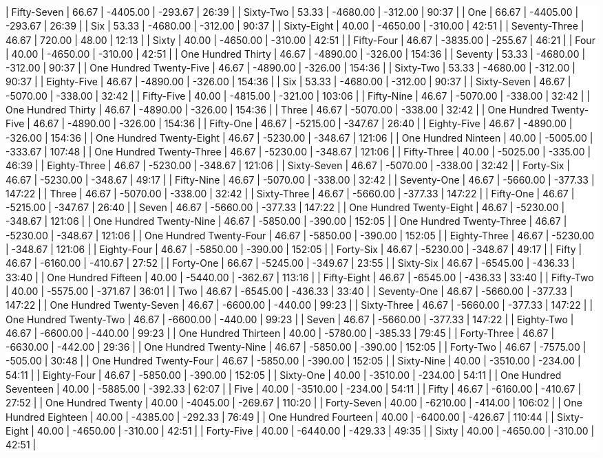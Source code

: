 | Fifty-Seven | 66.67 | -4405.00 | -293.67 | 26:39 |     | Sixty-Two | 53.33 | -4680.00 | -312.00 | 90:37 |
| One | 66.67 | -4405.00 | -293.67 | 26:39 |     | Six | 53.33 | -4680.00 | -312.00 | 90:37 |
| Sixty-Eight | 40.00 | -4650.00 | -310.00 | 42:51 |     | Seventy-Three | 46.67 | 720.00 | 48.00 | 12:13 |
| Sixty | 40.00 | -4650.00 | -310.00 | 42:51 |     | Fifty-Four | 46.67 | -3835.00 | -255.67 | 46:21 |
| Four | 40.00 | -4650.00 | -310.00 | 42:51 |     | One Hundred Thirty | 46.67 | -4890.00 | -326.00 | 154:36 |
| Seventy | 53.33 | -4680.00 | -312.00 | 90:37 |     | One Hundred Twenty-Five | 46.67 | -4890.00 | -326.00 | 154:36 |
| Sixty-Two | 53.33 | -4680.00 | -312.00 | 90:37 |     | Eighty-Five | 46.67 | -4890.00 | -326.00 | 154:36 |
| Six | 53.33 | -4680.00 | -312.00 | 90:37 |     | Sixty-Seven | 46.67 | -5070.00 | -338.00 | 32:42 |
| Fifty-Five | 40.00 | -4815.00 | -321.00 | 103:06 |     | Fifty-Nine | 46.67 | -5070.00 | -338.00 | 32:42 |
| One Hundred Thirty | 46.67 | -4890.00 | -326.00 | 154:36 |     | Three | 46.67 | -5070.00 | -338.00 | 32:42 |
| One Hundred Twenty-Five | 46.67 | -4890.00 | -326.00 | 154:36 |     | Fifty-One | 46.67 | -5215.00 | -347.67 | 26:40 |
| Eighty-Five | 46.67 | -4890.00 | -326.00 | 154:36 |     | One Hundred Twenty-Eight | 46.67 | -5230.00 | -348.67 | 121:06 |
| One Hundred Ninteen | 40.00 | -5005.00 | -333.67 | 107:48 |     | One Hundred Twenty-Three | 46.67 | -5230.00 | -348.67 | 121:06 |
| Fifty-Three | 40.00 | -5025.00 | -335.00 | 46:39 |     | Eighty-Three | 46.67 | -5230.00 | -348.67 | 121:06 |
| Sixty-Seven | 46.67 | -5070.00 | -338.00 | 32:42 |     | Forty-Six | 46.67 | -5230.00 | -348.67 | 49:17 |
| Fifty-Nine | 46.67 | -5070.00 | -338.00 | 32:42 |     | Seventy-One | 46.67 | -5660.00 | -377.33 | 147:22 |
| Three | 46.67 | -5070.00 | -338.00 | 32:42 |     | Sixty-Three | 46.67 | -5660.00 | -377.33 | 147:22 |
| Fifty-One | 46.67 | -5215.00 | -347.67 | 26:40 |     | Seven | 46.67 | -5660.00 | -377.33 | 147:22 |
| One Hundred Twenty-Eight | 46.67 | -5230.00 | -348.67 | 121:06 |     | One Hundred Twenty-Nine | 46.67 | -5850.00 | -390.00 | 152:05 |
| One Hundred Twenty-Three | 46.67 | -5230.00 | -348.67 | 121:06 |     | One Hundred Twenty-Four | 46.67 | -5850.00 | -390.00 | 152:05 |
| Eighty-Three | 46.67 | -5230.00 | -348.67 | 121:06 |     | Eighty-Four | 46.67 | -5850.00 | -390.00 | 152:05 |
| Forty-Six | 46.67 | -5230.00 | -348.67 | 49:17 |     | Fifty | 46.67 | -6160.00 | -410.67 | 27:52 |
| Forty-One | 66.67 | -5245.00 | -349.67 | 23:55 |     | Sixty-Six | 46.67 | -6545.00 | -436.33 | 33:40 |
| One Hundred Fifteen | 40.00 | -5440.00 | -362.67 | 113:16 |     | Fifty-Eight | 46.67 | -6545.00 | -436.33 | 33:40 |
| Fifty-Two | 40.00 | -5575.00 | -371.67 | 36:01 |     | Two | 46.67 | -6545.00 | -436.33 | 33:40 |
| Seventy-One | 46.67 | -5660.00 | -377.33 | 147:22 |     | One Hundred Twenty-Seven | 46.67 | -6600.00 | -440.00 | 99:23 |
| Sixty-Three | 46.67 | -5660.00 | -377.33 | 147:22 |     | One Hundred Twenty-Two | 46.67 | -6600.00 | -440.00 | 99:23 |
| Seven | 46.67 | -5660.00 | -377.33 | 147:22 |     | Eighty-Two | 46.67 | -6600.00 | -440.00 | 99:23 |
| One Hundred Thirteen | 40.00 | -5780.00 | -385.33 | 79:45 |     | Forty-Three | 46.67 | -6630.00 | -442.00 | 29:36 |
| One Hundred Twenty-Nine | 46.67 | -5850.00 | -390.00 | 152:05 |     | Forty-Two | 46.67 | -7575.00 | -505.00 | 30:48 |
| One Hundred Twenty-Four | 46.67 | -5850.00 | -390.00 | 152:05 |     | Sixty-Nine | 40.00 | -3510.00 | -234.00 | 54:11 |
| Eighty-Four | 46.67 | -5850.00 | -390.00 | 152:05 |     | Sixty-One | 40.00 | -3510.00 | -234.00 | 54:11 |
| One Hundred Seventeen | 40.00 | -5885.00 | -392.33 | 62:07 |     | Five | 40.00 | -3510.00 | -234.00 | 54:11 |
| Fifty | 46.67 | -6160.00 | -410.67 | 27:52 |     | One Hundred Twenty | 40.00 | -4045.00 | -269.67 | 110:20 |
| Forty-Seven | 40.00 | -6210.00 | -414.00 | 106:02 |     | One Hundred Eighteen | 40.00 | -4385.00 | -292.33 | 76:49 |
| One Hundred Fourteen | 40.00 | -6400.00 | -426.67 | 110:44 |     | Sixty-Eight | 40.00 | -4650.00 | -310.00 | 42:51 |
| Forty-Five | 40.00 | -6440.00 | -429.33 | 49:35 |     | Sixty | 40.00 | -4650.00 | -310.00 | 42:51 |